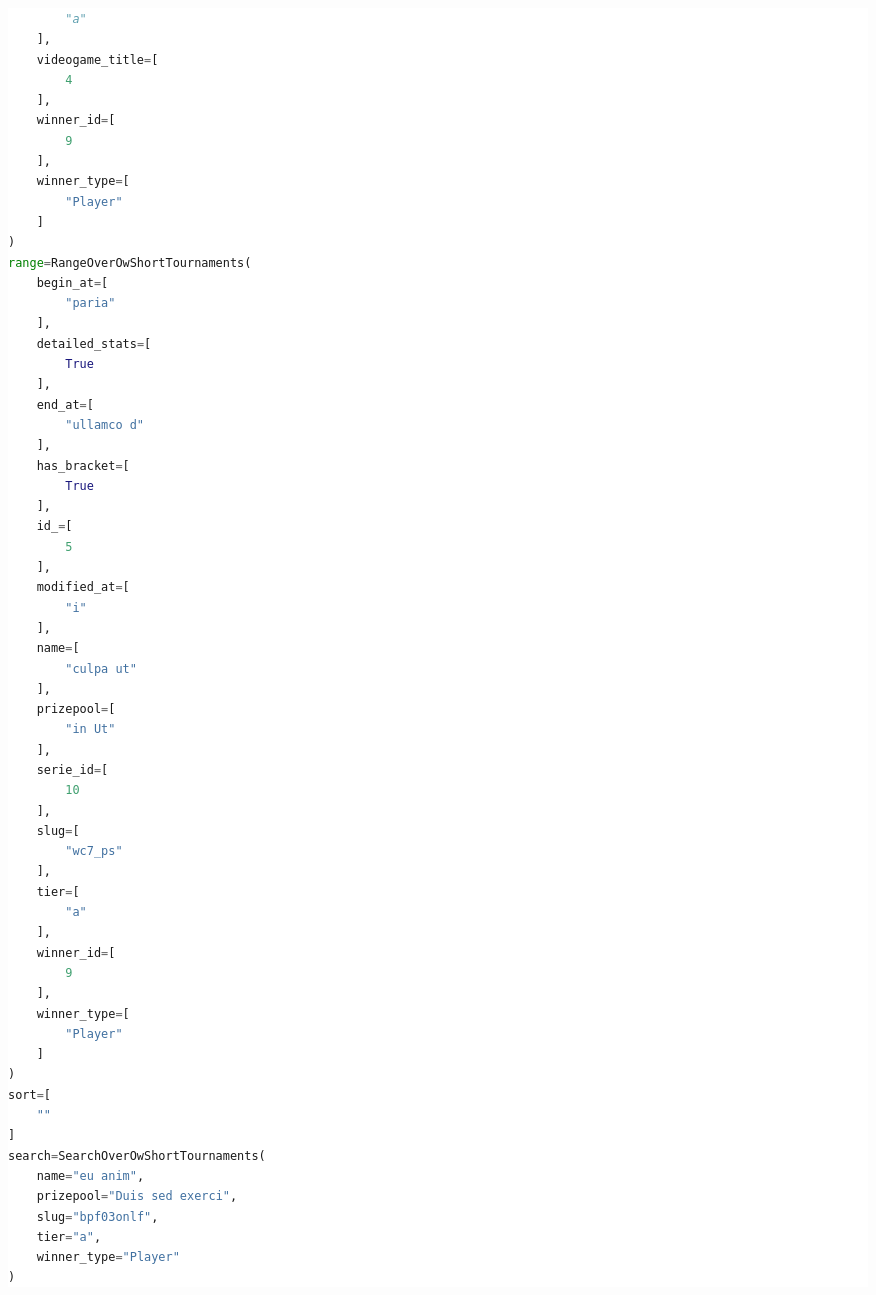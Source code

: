 ```python
        "a"
    ],
    videogame_title=[
        4
    ],
    winner_id=[
        9
    ],
    winner_type=[
        "Player"
    ]
)
range=RangeOverOwShortTournaments(
    begin_at=[
        "paria"
    ],
    detailed_stats=[
        True
    ],
    end_at=[
        "ullamco d"
    ],
    has_bracket=[
        True
    ],
    id_=[
        5
    ],
    modified_at=[
        "i"
    ],
    name=[
        "culpa ut"
    ],
    prizepool=[
        "in Ut"
    ],
    serie_id=[
        10
    ],
    slug=[
        "wc7_ps"
    ],
    tier=[
        "a"
    ],
    winner_id=[
        9
    ],
    winner_type=[
        "Player"
    ]
)
sort=[
    ""
]
search=SearchOverOwShortTournaments(
    name="eu anim",
    prizepool="Duis sed exerci",
    slug="bpf03onlf",
    tier="a",
    winner_type="Player"
)
```